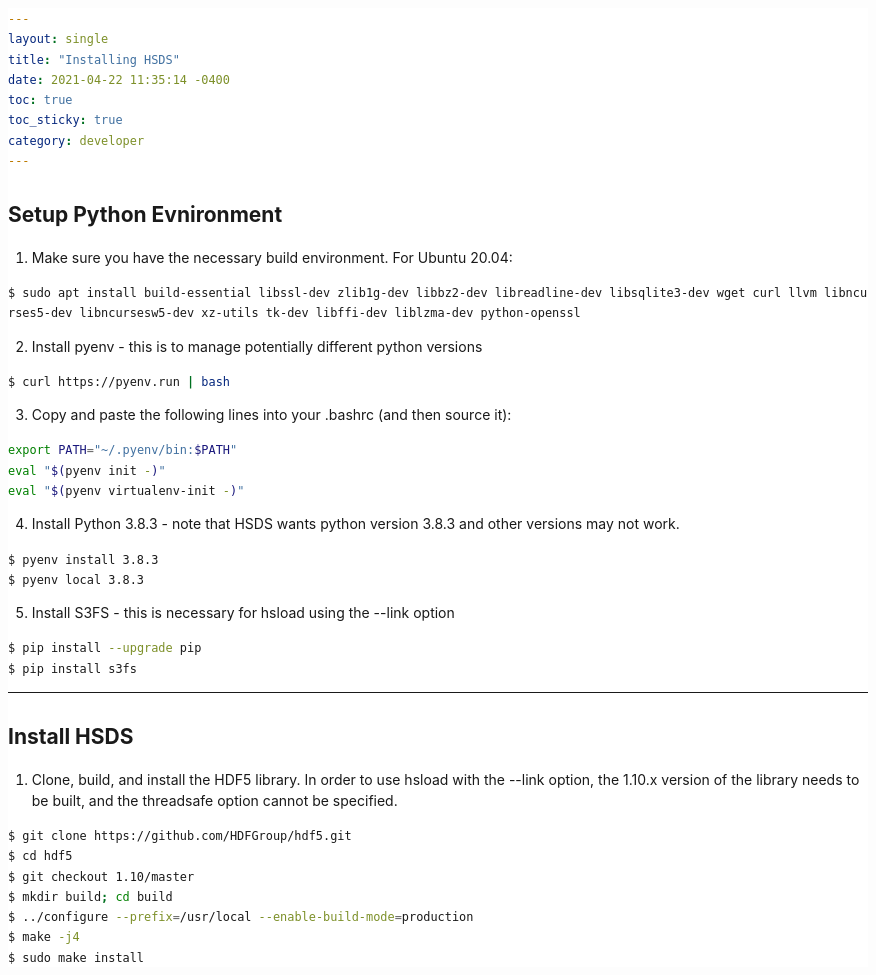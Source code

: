 ```yaml
---
layout: single
title: "Installing HSDS"
date: 2021-04-22 11:35:14 -0400
toc: true
toc_sticky: true
category: developer
---
```



## Setup Python Evnironment

1. Make sure you have the necessary build environment.  For Ubuntu 20.04:
```
$ sudo apt install build-essential libssl-dev zlib1g-dev libbz2-dev libreadline-dev libsqlite3-dev wget curl llvm libncurses5-dev libncursesw5-dev xz-utils tk-dev libffi-dev liblzma-dev python-openssl
```

2. Install pyenv - this is to manage potentially different python versions
```bash
$ curl https://pyenv.run | bash
```

3. Copy and paste the following lines into your .bashrc (and then source it):
```bash
export PATH="~/.pyenv/bin:$PATH"
eval "$(pyenv init -)"
eval "$(pyenv virtualenv-init -)"
```

4. Install Python 3.8.3 - note that HSDS wants python version 3.8.3 and other versions may not work.
```bash
$ pyenv install 3.8.3
$ pyenv local 3.8.3
```

5. Install S3FS - this is necessary for hsload using the --link option
```bash
$ pip install --upgrade pip
$ pip install s3fs
```

-------------------------------
## Install HSDS

1. Clone, build, and install the HDF5 library.  In order to use hsload with the --link option, the 1.10.x version of the library needs to be built, and the threadsafe option cannot be specified.
```bash
$ git clone https://github.com/HDFGroup/hdf5.git
$ cd hdf5
$ git checkout 1.10/master
$ mkdir build; cd build
$ ../configure --prefix=/usr/local --enable-build-mode=production
$ make -j4
$ sudo make install
```

